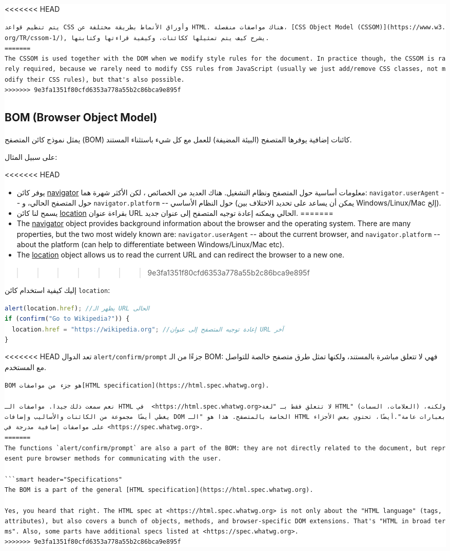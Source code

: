 <<<<<<< HEAD
```smart header="CSSOM للتصنيف"
يتم تنظيم قواعد CSS وأوراق الأنماط بطريقة مختلفة عن HTML. هناك مواصفات منفصلة، [CSS Object Model (CSSOM)](https://www.w3.org/TR/cssom-1/), يشرح كيف يتم تمثيلها ككائنات، وكيفية قراءتها وكتابتها.
=======
The CSSOM is used together with the DOM when we modify style rules for the document. In practice though, the CSSOM is rarely required, because we rarely need to modify CSS rules from JavaScript (usually we just add/remove CSS classes, not modify their CSS rules), but that's also possible.
>>>>>>> 9e3fa1351f80cfd6353a778a55b2c86bca9e895f
```

## BOM (Browser Object Model)

يمثل نموذج كائن المتصفح (BOM) كائنات إضافية يوفرها المتصفح (البيئة المضيفة) للعمل مع كل شيء باستثناء المستند.

على سبيل المثال:

<<<<<<< HEAD
- يوفر كائن [navigator](mdn:api/Window/navigator) معلومات أساسية حول المتصفح ونظام التشغيل. هناك العديد من الخصائص ، لكن الأكثر شهرة هما: `navigator.userAgent` -- حول المتصفح الحالي، و `navigator.platform` -- حول النظام الأساسي (يمكن أن يساعد على تحديد الاختلاف بين Windows/Linux/Mac إلخ).
- يسمح لنا كائن [location](mdn:api/Window/location) بقراءة عنوان URL الحالي ويمكنه إعادة توجيه المتصفح إلى عنوان جديد.
=======
- The [navigator](mdn:api/Window/navigator) object provides background information about the browser and the operating system. There are many properties, but the two most widely known are: `navigator.userAgent` -- about the current browser, and `navigator.platform` -- about the platform (can help to differentiate between Windows/Linux/Mac etc).
- The [location](mdn:api/Window/location) object allows us to read the current URL and can redirect the browser to a new one.
>>>>>>> 9e3fa1351f80cfd6353a778a55b2c86bca9e895f

إليك كيفية استخدام كائن `location`:

```js run
alert(location.href); //يظهر الـ URL الحالى
if (confirm("Go to Wikipedia?")) {
  location.href = "https://wikipedia.org"; //إعادة توجيه المتصفح إلى عنوان URL آخر
}
```

<<<<<<< HEAD
تعد الدوال `alert/confirm/prompt` جزءًا من الـ BOM: فهي لا تتعلق مباشرة بالمستند، ولكنها تمثل طرق متصفح خالصة للتواصل مع المستخدم.

```smart header="مواصفات"
BOM هو جزء من مواصفات[HTML specification](https://html.spec.whatwg.org).

نعم سمعت ذلك جيدا. مواصفات الـ HTML في  <https://html.spec.whatwg.org>لا تتعلق فقط بـ "لغة HTML" (العلامات، السمات) ،ولكنه يغطي أيضًا مجموعة من الكائنات والأساليب وإضافات DOM الخاصة بالمتصفح. هذا هو "الـ HTML بعبارات عامة".أيضًا، تحتوي بعض الأجزاء على مواصفات إضافية مدرجة في <https://spec.whatwg.org>.
=======
The functions `alert/confirm/prompt` are also a part of the BOM: they are not directly related to the document, but represent pure browser methods for communicating with the user.

```smart header="Specifications"
The BOM is a part of the general [HTML specification](https://html.spec.whatwg.org).

Yes, you heard that right. The HTML spec at <https://html.spec.whatwg.org> is not only about the "HTML language" (tags, attributes), but also covers a bunch of objects, methods, and browser-specific DOM extensions. That's "HTML in broad terms". Also, some parts have additional specs listed at <https://spec.whatwg.org>.
>>>>>>> 9e3fa1351f80cfd6353a778a55b2c86bca9e895f
```
